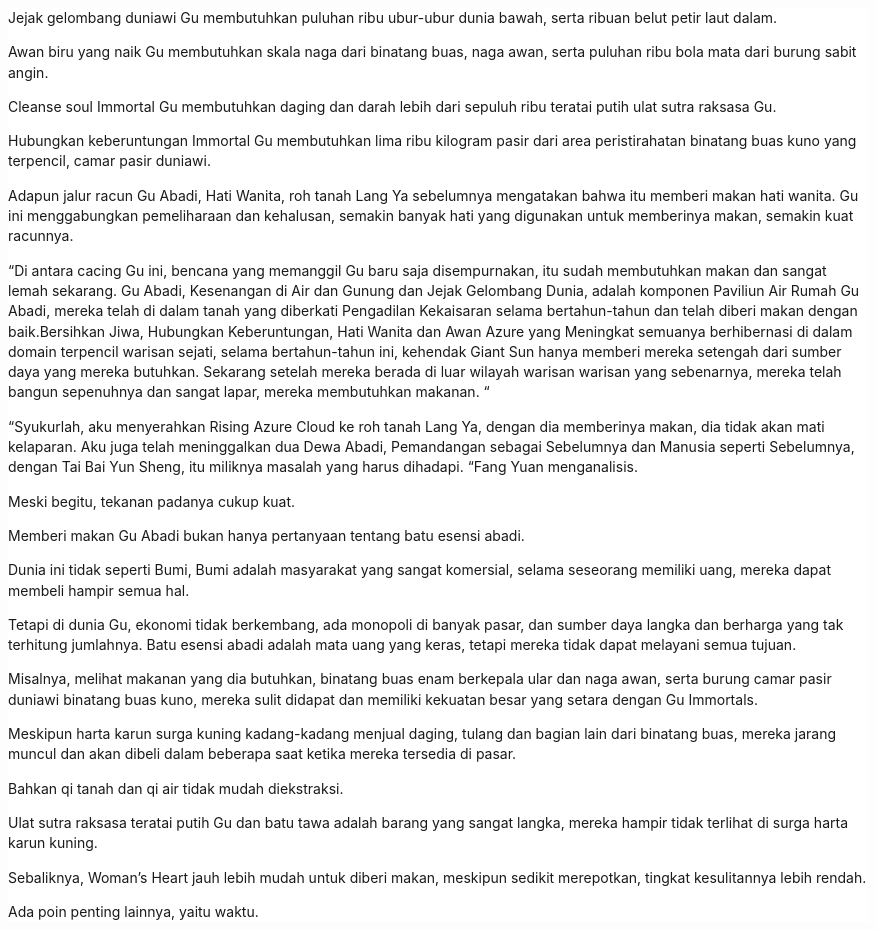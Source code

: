 Jejak gelombang duniawi Gu membutuhkan puluhan ribu ubur-ubur dunia bawah, serta ribuan belut petir laut dalam.

Awan biru yang naik Gu membutuhkan skala naga dari binatang buas, naga awan, serta puluhan ribu bola mata dari burung sabit angin.

Cleanse soul Immortal Gu membutuhkan daging dan darah lebih dari sepuluh ribu teratai putih ulat sutra raksasa Gu.

Hubungkan keberuntungan Immortal Gu membutuhkan lima ribu kilogram pasir dari area peristirahatan binatang buas kuno yang terpencil, camar pasir duniawi.

Adapun jalur racun Gu Abadi, Hati Wanita, roh tanah Lang Ya sebelumnya mengatakan bahwa itu memberi makan hati wanita. Gu ini menggabungkan pemeliharaan dan kehalusan, semakin banyak hati yang digunakan untuk memberinya makan, semakin kuat racunnya.

“Di antara cacing Gu ini, bencana yang memanggil Gu baru saja disempurnakan, itu sudah membutuhkan makan dan sangat lemah sekarang. Gu Abadi, Kesenangan di Air dan Gunung dan Jejak Gelombang Dunia, adalah komponen Paviliun Air Rumah Gu Abadi, mereka telah di dalam tanah yang diberkati Pengadilan Kekaisaran selama bertahun-tahun dan telah diberi makan dengan baik.Bersihkan Jiwa, Hubungkan Keberuntungan, Hati Wanita dan Awan Azure yang Meningkat semuanya berhibernasi di dalam domain terpencil warisan sejati, selama bertahun-tahun ini, kehendak Giant Sun hanya memberi mereka setengah dari sumber daya yang mereka butuhkan. Sekarang setelah mereka berada di luar wilayah warisan warisan yang sebenarnya, mereka telah bangun sepenuhnya dan sangat lapar, mereka membutuhkan makanan. “

“Syukurlah, aku menyerahkan Rising Azure Cloud ke roh tanah Lang Ya, dengan dia memberinya makan, dia tidak akan mati kelaparan. Aku juga telah meninggalkan dua Dewa Abadi, Pemandangan sebagai Sebelumnya dan Manusia seperti Sebelumnya, dengan Tai Bai Yun Sheng, itu miliknya masalah yang harus dihadapi. “Fang Yuan menganalisis.

Meski begitu, tekanan padanya cukup kuat.

Memberi makan Gu Abadi bukan hanya pertanyaan tentang batu esensi abadi.

Dunia ini tidak seperti Bumi, Bumi adalah masyarakat yang sangat komersial, selama seseorang memiliki uang, mereka dapat membeli hampir semua hal.

Tetapi di dunia Gu, ekonomi tidak berkembang, ada monopoli di banyak pasar, dan sumber daya langka dan berharga yang tak terhitung jumlahnya. Batu esensi abadi adalah mata uang yang keras, tetapi mereka tidak dapat melayani semua tujuan.



Misalnya, melihat makanan yang dia butuhkan, binatang buas enam berkepala ular dan naga awan, serta burung camar pasir duniawi binatang buas kuno, mereka sulit didapat dan memiliki kekuatan besar yang setara dengan Gu Immortals.

Meskipun harta karun surga kuning kadang-kadang menjual daging, tulang dan bagian lain dari binatang buas, mereka jarang muncul dan akan dibeli dalam beberapa saat ketika mereka tersedia di pasar.

Bahkan qi tanah dan qi air tidak mudah diekstraksi.

Ulat sutra raksasa teratai putih Gu dan batu tawa adalah barang yang sangat langka, mereka hampir tidak terlihat di surga harta karun kuning.

Sebaliknya, Woman’s Heart jauh lebih mudah untuk diberi makan, meskipun sedikit merepotkan, tingkat kesulitannya lebih rendah.

Ada poin penting lainnya, yaitu waktu.
